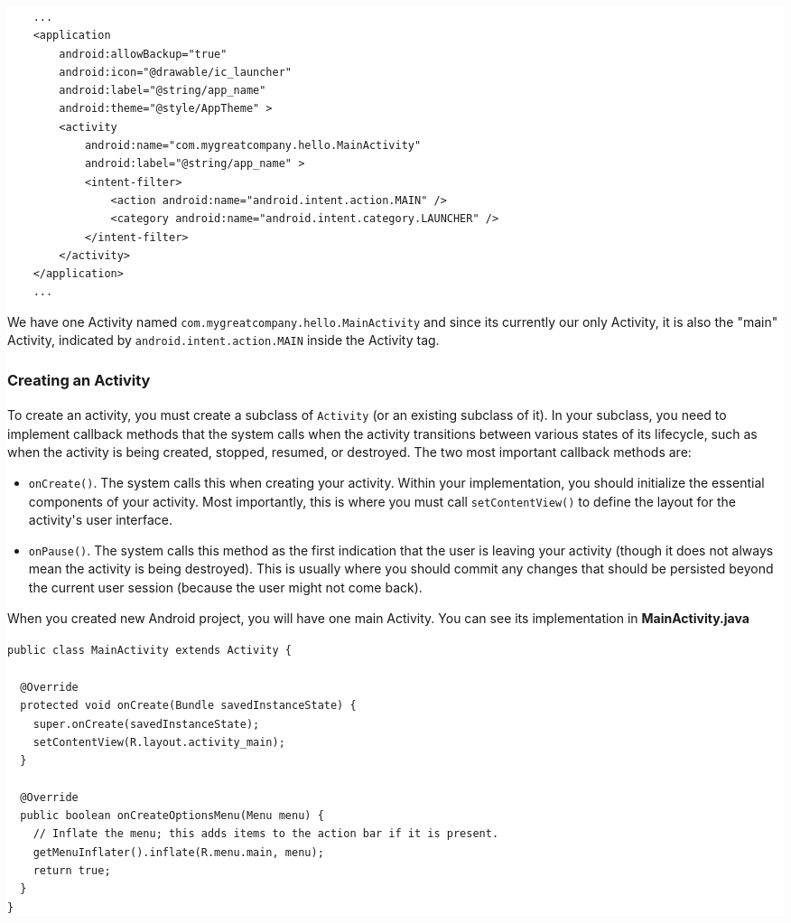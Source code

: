 ```
    ...
    <application
        android:allowBackup="true"
        android:icon="@drawable/ic_launcher"
        android:label="@string/app_name"
        android:theme="@style/AppTheme" >
        <activity
            android:name="com.mygreatcompany.hello.MainActivity"
            android:label="@string/app_name" >
            <intent-filter>
                <action android:name="android.intent.action.MAIN" />
                <category android:name="android.intent.category.LAUNCHER" />
            </intent-filter>
        </activity>
    </application>
    ...
```

We have one Activity named `com.mygreatcompany.hello.MainActivity` and since its currently our only Activity, it is also the "main" Activity, indicated by `android.intent.action.MAIN` inside the Activity tag.

### Creating an Activity

To create an activity, you must create a subclass of `Activity` (or an existing subclass of it). In your subclass, you need to implement callback methods that the system calls when the activity transitions between various states of its lifecycle, such as when the activity is being created, stopped, resumed, or destroyed. The two most important callback methods are:

* `onCreate()`. The system calls this when creating your activity. Within your implementation, you should initialize the essential components of your activity. Most importantly, this is where you must call `setContentView()` to define the layout for the activity's user interface. 

* `onPause()`. The system calls this method as the first indication that the user is leaving your activity (though it does not always mean the activity is being destroyed). This is usually where you should commit any changes that should be persisted beyond the current user session (because the user might not come back).

When you created new Android project, you will have one main Activity. You can see its implementation in **MainActivity.java**

```
public class MainActivity extends Activity {

  @Override
  protected void onCreate(Bundle savedInstanceState) {
    super.onCreate(savedInstanceState);
    setContentView(R.layout.activity_main);
  }

  @Override
  public boolean onCreateOptionsMenu(Menu menu) {
    // Inflate the menu; this adds items to the action bar if it is present.
    getMenuInflater().inflate(R.menu.main, menu);
    return true;
  }
}
```
